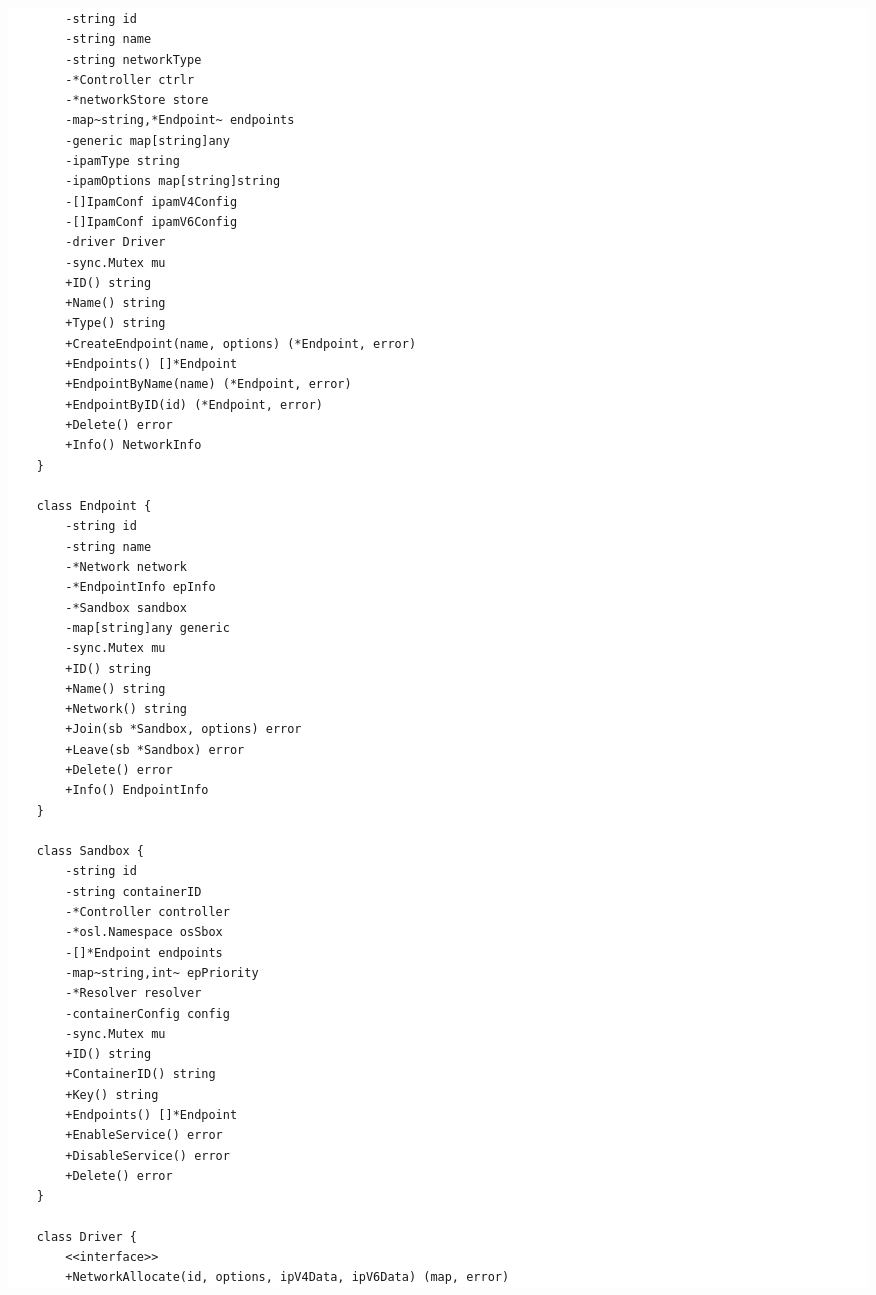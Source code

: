 ```mermaid
        -string id
        -string name
        -string networkType
        -*Controller ctrlr
        -*networkStore store
        -map~string,*Endpoint~ endpoints
        -generic map[string]any
        -ipamType string
        -ipamOptions map[string]string
        -[]IpamConf ipamV4Config
        -[]IpamConf ipamV6Config
        -driver Driver
        -sync.Mutex mu
        +ID() string
        +Name() string
        +Type() string
        +CreateEndpoint(name, options) (*Endpoint, error)
        +Endpoints() []*Endpoint
        +EndpointByName(name) (*Endpoint, error)
        +EndpointByID(id) (*Endpoint, error)
        +Delete() error
        +Info() NetworkInfo
    }
    
    class Endpoint {
        -string id
        -string name
        -*Network network
        -*EndpointInfo epInfo
        -*Sandbox sandbox
        -map[string]any generic
        -sync.Mutex mu
        +ID() string
        +Name() string
        +Network() string
        +Join(sb *Sandbox, options) error
        +Leave(sb *Sandbox) error
        +Delete() error
        +Info() EndpointInfo
    }
    
    class Sandbox {
        -string id
        -string containerID
        -*Controller controller
        -*osl.Namespace osSbox
        -[]*Endpoint endpoints
        -map~string,int~ epPriority
        -*Resolver resolver
        -containerConfig config
        -sync.Mutex mu
        +ID() string
        +ContainerID() string
        +Key() string
        +Endpoints() []*Endpoint
        +EnableService() error
        +DisableService() error
        +Delete() error
    }
    
    class Driver {
        <<interface>>
        +NetworkAllocate(id, options, ipV4Data, ipV6Data) (map, error)
```
